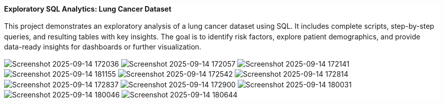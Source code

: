 **Exploratory SQL Analytics: Lung Cancer Dataset**

This project demonstrates an exploratory analysis of a lung cancer dataset using SQL. It includes complete scripts, step-by-step queries, and resulting tables with key insights. The goal is to identify risk factors, explore patient demographics, and provide data-ready insights for dashboards or further visualization.

<img width="912" height="809" alt="Screenshot 2025-09-14 172036" src="https://github.com/user-attachments/assets/11965189-fdd9-408e-bb61-6a4aa415353a" />

<img width="951" height="735" alt="Screenshot 2025-09-14 172057" src="https://github.com/user-attachments/assets/2e1aade0-1426-4e81-ad03-75812c062c65" />

<img width="1005" height="594" alt="Screenshot 2025-09-14 172141" src="https://github.com/user-attachments/assets/48270308-92af-4888-9f17-30810a99bfe9" />

<img width="984" height="750" alt="Screenshot 2025-09-14 181155" src="https://github.com/user-attachments/assets/79bd2c12-1e87-4217-9c04-1e6eb2bf5c7b" />

<img width="790" height="626" alt="Screenshot 2025-09-14 172542" src="https://github.com/user-attachments/assets/4e772fed-c899-4608-8358-127ed859a0b1" />

<img width="898" height="769" alt="Screenshot 2025-09-14 172814" src="https://github.com/user-attachments/assets/e518073f-9249-4ec2-b921-f11d754ef2d8" />

<img width="905" height="679" alt="Screenshot 2025-09-14 172837" src="https://github.com/user-attachments/assets/5ea98818-0351-4bdb-b36e-7f492965186b" />
<img width="895" height="306" alt="Screenshot 2025-09-14 172900" src="https://github.com/user-attachments/assets/0f1cc2cb-24b4-4b5a-bdd9-8f2d56313469" />

<img width="966" height="817" alt="Screenshot 2025-09-14 180031" src="https://github.com/user-attachments/assets/b8200076-795e-41a8-b4c7-23a8d5d7c93f" />
<img width="940" height="325" alt="Screenshot 2025-09-14 180046" src="https://github.com/user-attachments/assets/ed6e569c-7079-4ba2-ae78-a65545a55630" />

<img width="972" height="655" alt="Screenshot 2025-09-14 180644" src="https://github.com/user-attachments/assets/f1f9e76b-161f-4b88-a85d-a4158a5eb306" />
